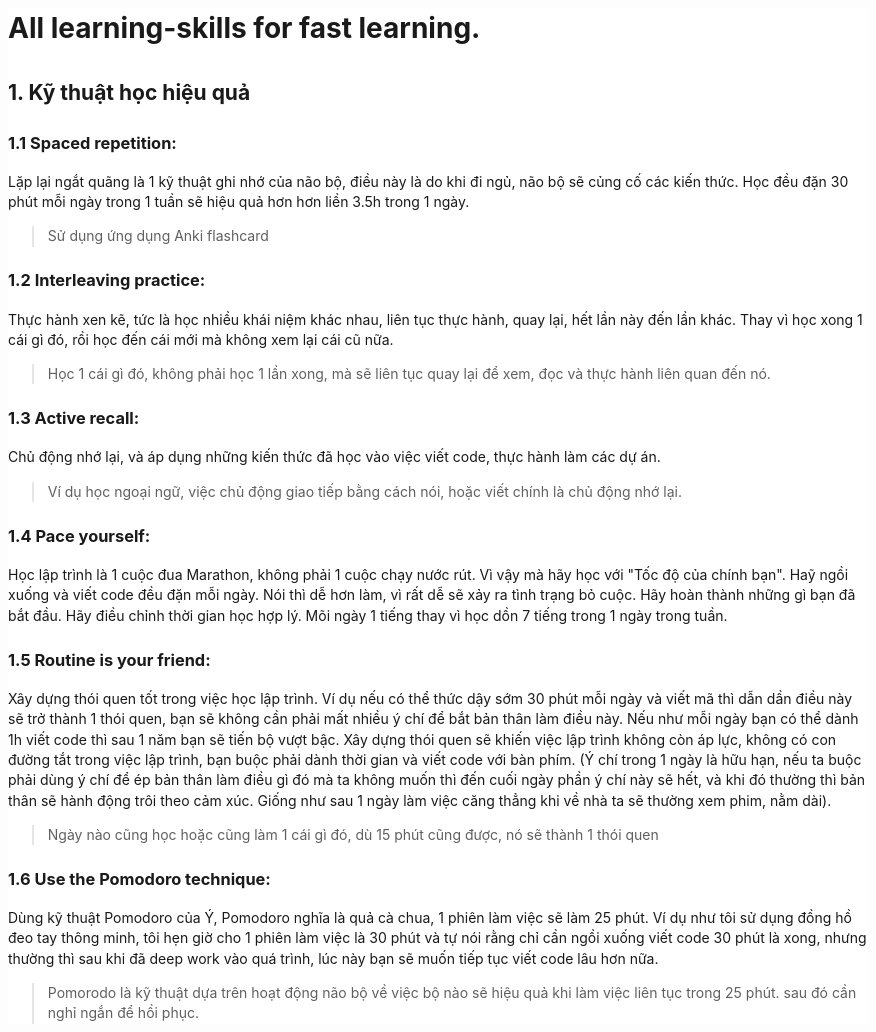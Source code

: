 # All learning-skills for fast learning.

## 1. Kỹ thuật học hiệu quả 
### 1.1 Spaced repetition: 
Lặp lại ngắt quãng là 1 kỹ thuật ghi nhớ của não bộ, điều này là do khi đi ngủ, não bộ sẽ củng cố các kiến thức. Học đều đặn 30 phút mỗi ngày trong 1 tuần sẽ hiệu quả hơn hơn liền 3.5h trong 1 ngày.

> Sử dụng ứng dụng Anki flashcard 

### 1.2 Interleaving practice: 
Thực hành xen kẽ, tức là học nhiều khái niệm khác nhau, liên tục thực hành, quay lại, hết lần này đến lần khác. Thay vì học xong 1 cái gì đó, rồi học đến cái mới mà không xem lại cái cũ nữa.

> Học 1 cái gì đó, không phải học 1 lần xong, mà sẽ liên tục quay lại để xem, đọc và thực hành liên quan đến nó. 

### 1.3 Active recall: 

Chủ động nhớ lại, và áp dụng những kiến thức đã học vào việc viết code, thực hành làm các dự án.

> Ví dụ học ngoại ngữ, việc chủ động giao tiếp bằng cách nói, hoặc viết chính là chủ động nhớ lại.

### 1.4 Pace yourself: 
Học lập trình là 1 cuộc đua Marathon, không phải 1 cuộc chạy nước rút. Vì vậy mà hãy học với "Tốc độ của chính bạn". Haỹ ngồi xuống và viết code đều đặn mỗi ngày. Nói thì dễ hơn làm, vì rất dễ sẽ xảy ra tình trạng bỏ cuộc. Hãy hoàn thành những gì bạn đã bắt đầu. Hãy điều chỉnh thời gian học hợp lý. Mõi ngày 1 tiếng thay vì học dồn 7 tiếng trong 1 ngày trong tuần.

### 1.5 Routine is your friend: 

Xây dựng thói quen tốt trong việc học lập trình. Ví dụ nếu có thể thức dậy sớm 30 phút mỗi ngày và viết mã thì dẫn dần điều này sẽ trở thành 1 thói quen, bạn sẽ không cần phải mất nhiều ý chí để bắt bản thân làm điều này. Nếu như mỗi ngày bạn có thể dành 1h viết code thì sau 1 năm bạn sẽ tiến bộ vượt bậc. Xây dựng thói quen sẽ khiến việc lập trình không còn áp lực, không có con đường tắt trong việc lập trình, bạn buộc phải dành thời gian và viết code với bàn phím. (Ý chí trong 1 ngày là hữu hạn, nếu ta buộc phải dùng ý chí để ép bản thân làm điều gì đó mà ta không muốn thì đến cuối ngày phần ý chí này sẽ hết, và khi đó thường thì bản thân sẽ hành động trôi theo cảm xúc. Giống như sau 1 ngày làm việc căng thẳng khi về nhà ta sẽ thường xem phim, nằm dài).

> Ngày nào cũng học hoặc cũng làm 1 cái gì đó, dù 15 phút cũng được, nó sẽ thành 1 thói quen 

### 1.6 Use the Pomodoro technique: 
Dùng kỹ thuật Pomodoro của Ý, Pomodoro nghĩa là quả cà chua, 1 phiên làm việc sẽ làm 25 phút. Ví dụ như tôi sử dụng đồng hồ đeo tay thông minh, tôi hẹn giờ cho 1 phiên làm việc là 30 phút và tự nói rằng chỉ cần ngồi xuống viết code 30 phút là xong, nhưng thường thì sau khi đã deep work vào quá trình, lúc này bạn sẽ muốn tiếp tục viết code lâu hơn nữa.

> Pomorodo là kỹ thuật dựa trên hoạt động não bộ về việc bộ nào sẽ hiệu quả khi làm việc liên tục trong 25 phút. sau đó cần nghỉ ngắn để hồi phục.

